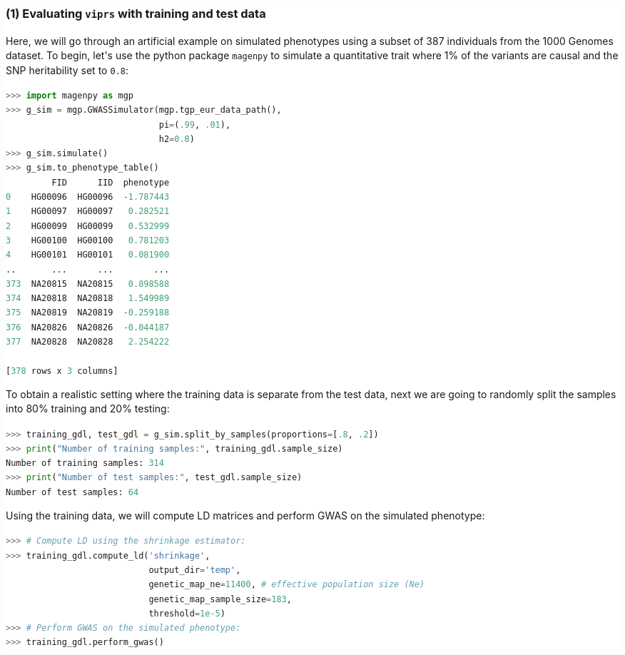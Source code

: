 ### (1) Evaluating `viprs` with training and test data

Here, we will go through an artificial example on simulated 
phenotypes using a subset of 387 individuals from the 1000 Genomes dataset. To begin, let's use the python 
package `magenpy` to simulate a quantitative trait where 1% of the variants 
are causal and the SNP heritability set to `0.8`:

```python
>>> import magenpy as mgp
>>> g_sim = mgp.GWASSimulator(mgp.tgp_eur_data_path(),
                              pi=(.99, .01),
                              h2=0.8)
>>> g_sim.simulate()
>>> g_sim.to_phenotype_table()
         FID      IID  phenotype
0    HG00096  HG00096  -1.787443
1    HG00097  HG00097   0.282521
2    HG00099  HG00099   0.532999
3    HG00100  HG00100   0.781203
4    HG00101  HG00101   0.081900
..       ...      ...        ...
373  NA20815  NA20815   0.898588
374  NA20818  NA20818   1.549989
375  NA20819  NA20819  -0.259188
376  NA20826  NA20826  -0.044187
377  NA20828  NA20828   2.254222

[378 rows x 3 columns]
```

To obtain a realistic setting where the training data is separate from the test data, next we are going to 
randomly split the samples into 80% training and 20% testing:

```python
>>> training_gdl, test_gdl = g_sim.split_by_samples(proportions=[.8, .2])
>>> print("Number of training samples:", training_gdl.sample_size)
Number of training samples: 314
>>> print("Number of test samples:", test_gdl.sample_size)
Number of test samples: 64
```

Using the training data, we will compute LD matrices and perform GWAS 
on the simulated phenotype:

```python
>>> # Compute LD using the shrinkage estimator:
>>> training_gdl.compute_ld('shrinkage',
                            output_dir='temp',
                            genetic_map_ne=11400, # effective population size (Ne)
                            genetic_map_sample_size=183,
                            threshold=1e-5)
>>> # Perform GWAS on the simulated phenotype:
>>> training_gdl.perform_gwas()
```
